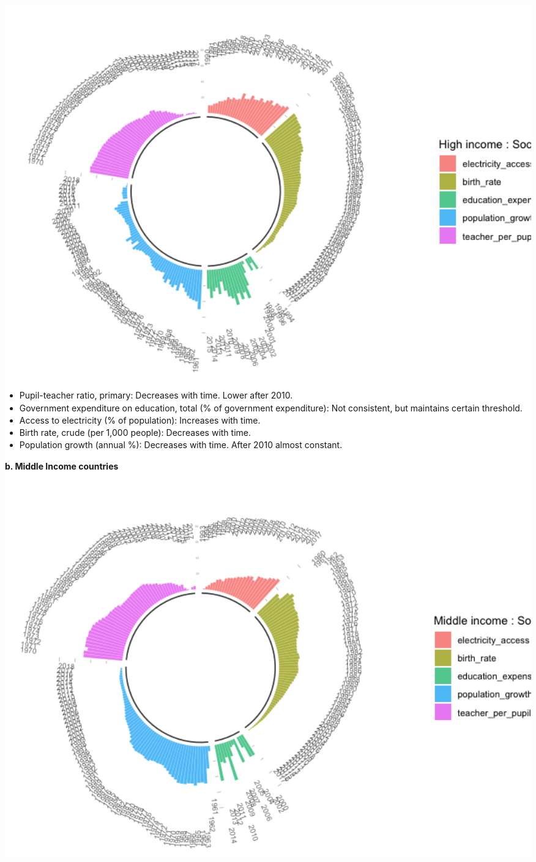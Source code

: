 <img src="source_files/figure-markdown_github/unnamed-chunk-16-1.png" width="100%" style="display: block; margin: auto;" />

-   Pupil-teacher ratio, primary: Decreases with time. Lower after 2010.
-   Government expenditure on education, total (% of government
    expenditure): Not consistent, but maintains certain threshold.
-   Access to electricity (% of population): Increases with time.
-   Birth rate, crude (per 1,000 people): Decreases with time.
-   Population growth (annual %): Decreases with time. After 2010 almost
    constant.

**b. Middle Income countries**

<img src="source_files/figure-markdown_github/unnamed-chunk-17-1.png" width="100%" style="display: block; margin: auto;" />
